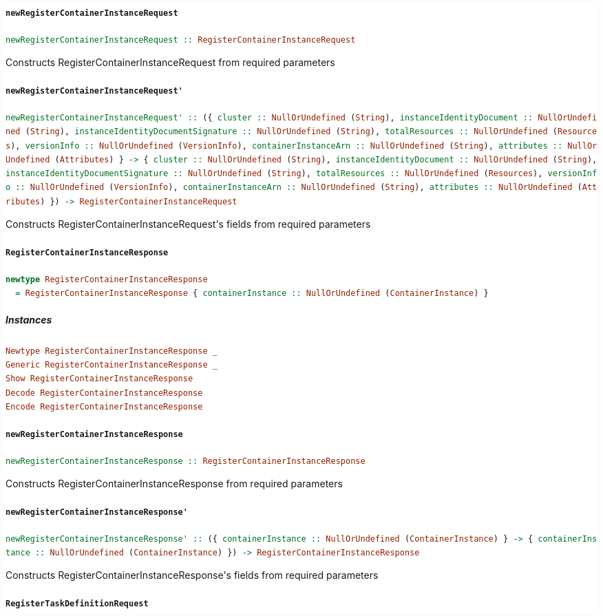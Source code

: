 #### `newRegisterContainerInstanceRequest`

``` purescript
newRegisterContainerInstanceRequest :: RegisterContainerInstanceRequest
```

Constructs RegisterContainerInstanceRequest from required parameters

#### `newRegisterContainerInstanceRequest'`

``` purescript
newRegisterContainerInstanceRequest' :: ({ cluster :: NullOrUndefined (String), instanceIdentityDocument :: NullOrUndefined (String), instanceIdentityDocumentSignature :: NullOrUndefined (String), totalResources :: NullOrUndefined (Resources), versionInfo :: NullOrUndefined (VersionInfo), containerInstanceArn :: NullOrUndefined (String), attributes :: NullOrUndefined (Attributes) } -> { cluster :: NullOrUndefined (String), instanceIdentityDocument :: NullOrUndefined (String), instanceIdentityDocumentSignature :: NullOrUndefined (String), totalResources :: NullOrUndefined (Resources), versionInfo :: NullOrUndefined (VersionInfo), containerInstanceArn :: NullOrUndefined (String), attributes :: NullOrUndefined (Attributes) }) -> RegisterContainerInstanceRequest
```

Constructs RegisterContainerInstanceRequest's fields from required parameters

#### `RegisterContainerInstanceResponse`

``` purescript
newtype RegisterContainerInstanceResponse
  = RegisterContainerInstanceResponse { containerInstance :: NullOrUndefined (ContainerInstance) }
```

##### Instances
``` purescript
Newtype RegisterContainerInstanceResponse _
Generic RegisterContainerInstanceResponse _
Show RegisterContainerInstanceResponse
Decode RegisterContainerInstanceResponse
Encode RegisterContainerInstanceResponse
```

#### `newRegisterContainerInstanceResponse`

``` purescript
newRegisterContainerInstanceResponse :: RegisterContainerInstanceResponse
```

Constructs RegisterContainerInstanceResponse from required parameters

#### `newRegisterContainerInstanceResponse'`

``` purescript
newRegisterContainerInstanceResponse' :: ({ containerInstance :: NullOrUndefined (ContainerInstance) } -> { containerInstance :: NullOrUndefined (ContainerInstance) }) -> RegisterContainerInstanceResponse
```

Constructs RegisterContainerInstanceResponse's fields from required parameters

#### `RegisterTaskDefinitionRequest`
